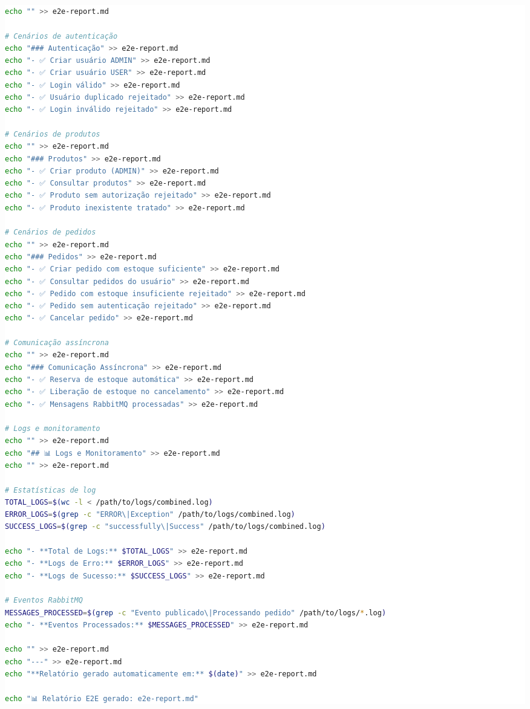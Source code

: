 ```bash
echo "" >> e2e-report.md

# Cenários de autenticação
echo "### Autenticação" >> e2e-report.md
echo "- ✅ Criar usuário ADMIN" >> e2e-report.md
echo "- ✅ Criar usuário USER" >> e2e-report.md
echo "- ✅ Login válido" >> e2e-report.md
echo "- ✅ Usuário duplicado rejeitado" >> e2e-report.md
echo "- ✅ Login inválido rejeitado" >> e2e-report.md

# Cenários de produtos
echo "" >> e2e-report.md
echo "### Produtos" >> e2e-report.md
echo "- ✅ Criar produto (ADMIN)" >> e2e-report.md
echo "- ✅ Consultar produtos" >> e2e-report.md
echo "- ✅ Produto sem autorização rejeitado" >> e2e-report.md
echo "- ✅ Produto inexistente tratado" >> e2e-report.md

# Cenários de pedidos
echo "" >> e2e-report.md
echo "### Pedidos" >> e2e-report.md
echo "- ✅ Criar pedido com estoque suficiente" >> e2e-report.md
echo "- ✅ Consultar pedidos do usuário" >> e2e-report.md
echo "- ✅ Pedido com estoque insuficiente rejeitado" >> e2e-report.md
echo "- ✅ Pedido sem autenticação rejeitado" >> e2e-report.md
echo "- ✅ Cancelar pedido" >> e2e-report.md

# Comunicação assíncrona
echo "" >> e2e-report.md
echo "### Comunicação Assíncrona" >> e2e-report.md
echo "- ✅ Reserva de estoque automática" >> e2e-report.md
echo "- ✅ Liberação de estoque no cancelamento" >> e2e-report.md
echo "- ✅ Mensagens RabbitMQ processadas" >> e2e-report.md

# Logs e monitoramento
echo "" >> e2e-report.md
echo "## 📊 Logs e Monitoramento" >> e2e-report.md
echo "" >> e2e-report.md

# Estatísticas de log
TOTAL_LOGS=$(wc -l < /path/to/logs/combined.log)
ERROR_LOGS=$(grep -c "ERROR\|Exception" /path/to/logs/combined.log)
SUCCESS_LOGS=$(grep -c "successfully\|Success" /path/to/logs/combined.log)

echo "- **Total de Logs:** $TOTAL_LOGS" >> e2e-report.md
echo "- **Logs de Erro:** $ERROR_LOGS" >> e2e-report.md
echo "- **Logs de Sucesso:** $SUCCESS_LOGS" >> e2e-report.md

# Eventos RabbitMQ
MESSAGES_PROCESSED=$(grep -c "Evento publicado\|Processando pedido" /path/to/logs/*.log)
echo "- **Eventos Processados:** $MESSAGES_PROCESSED" >> e2e-report.md

echo "" >> e2e-report.md
echo "---" >> e2e-report.md
echo "**Relatório gerado automaticamente em:** $(date)" >> e2e-report.md

echo "📊 Relatório E2E gerado: e2e-report.md"
```
